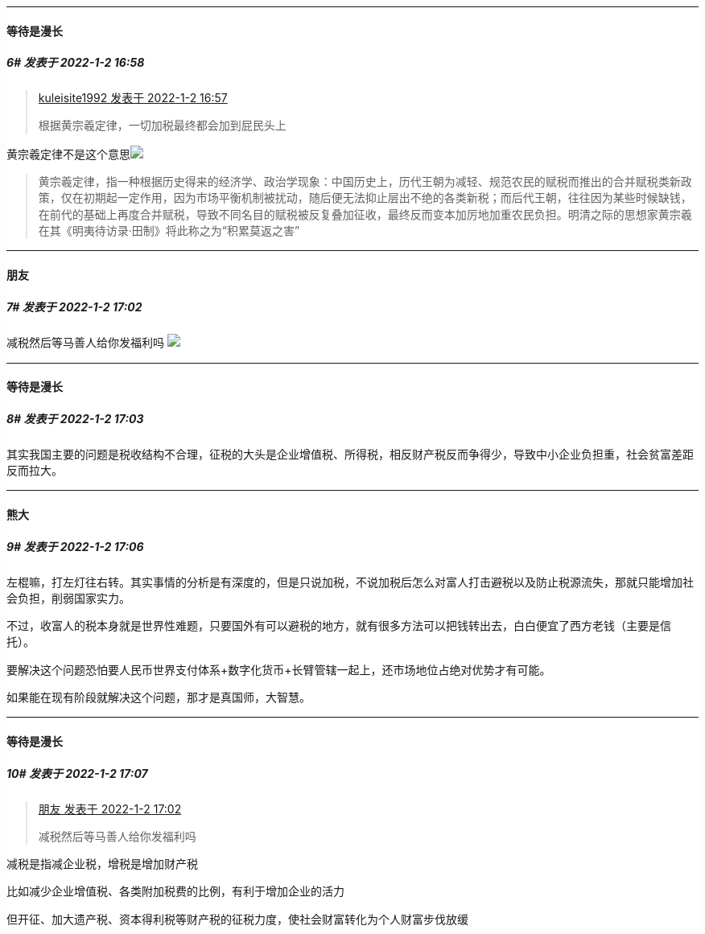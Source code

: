 *****

####  等待是漫长  
##### 6#       发表于 2022-1-2 16:58

<blockquote><a href="httphttps://bbs.saraba1st.com/2b/forum.php?mod=redirect&amp;goto=findpost&amp;pid=54138370&amp;ptid=2045405" target="_blank">kuleisite1992 发表于 2022-1-2 16:57</a>

根据黄宗羲定律，一切加税最终都会加到屁民头上</blockquote>
黄宗羲定律不是这个意思<img src="https://static.saraba1st.com/image/smiley/face2017/003.png" referrerpolicy="no-referrer">
 <blockquote>黄宗羲定律，指一种根据历史得来的经济学、政治学现象：中国历史上，历代王朝为减轻、规范农民的赋税而推出的合并赋税类新政策，仅在初期起一定作用，因为市场平衡机制被扰动，随后便无法抑止层出不绝的各类新税；而后代王朝，往往因为某些时候缺钱，在前代的基础上再度合并赋税，导致不同名目的赋税被反复叠加征收，最终反而变本加厉地加重农民负担。明清之际的思想家黄宗羲在其《明夷待访录·田制》将此称之为“积累莫返之害”</blockquote>

*****

####  朋友  
##### 7#       发表于 2022-1-2 17:02

减税然后等马善人给你发福利吗 <img src="https://static.saraba1st.com/image/smiley/face2017/074.png" referrerpolicy="no-referrer">

*****

####  等待是漫长  
##### 8#       发表于 2022-1-2 17:03

其实我国主要的问题是税收结构不合理，征税的大头是企业增值税、所得税，相反财产税反而争得少，导致中小企业负担重，社会贫富差距反而拉大。

*****

####  熊大  
##### 9#       发表于 2022-1-2 17:06

左棍嘛，打左灯往右转。其实事情的分析是有深度的，但是只说加税，不说加税后怎么对富人打击避税以及防止税源流失，那就只能增加社会负担，削弱国家实力。

不过，收富人的税本身就是世界性难题，只要国外有可以避税的地方，就有很多方法可以把钱转出去，白白便宜了西方老钱（主要是信托）。

要解决这个问题恐怕要人民币世界支付体系+数字化货币+长臂管辖一起上，还市场地位占绝对优势才有可能。

如果能在现有阶段就解决这个问题，那才是真国师，大智慧。

*****

####  等待是漫长  
##### 10#       发表于 2022-1-2 17:07

<blockquote><a href="httphttps://bbs.saraba1st.com/2b/forum.php?mod=redirect&amp;goto=findpost&amp;pid=54138416&amp;ptid=2045405" target="_blank">朋友 发表于 2022-1-2 17:02</a>

减税然后等马善人给你发福利吗</blockquote>
减税是指减企业税，增税是增加财产税

比如减少企业增值税、各类附加税费的比例，有利于增加企业的活力

但开征、加大遗产税、资本得利税等财产税的征税力度，使社会财富转化为个人财富步伐放缓
